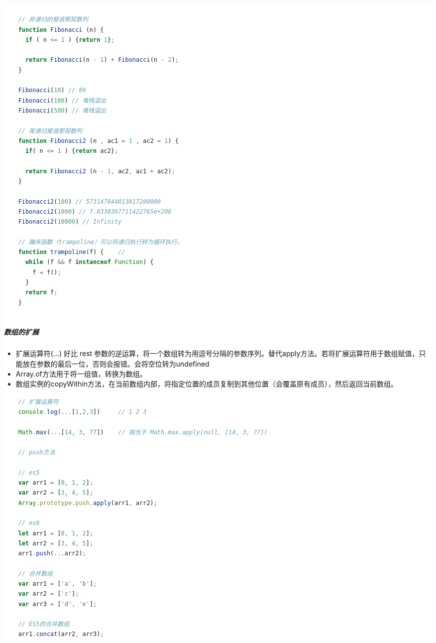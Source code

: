 ```javascript
    
    // 非递归的斐波那契数列
    function Fibonacci (n) {
      if ( n <= 1 ) {return 1};
    
      return Fibonacci(n - 1) + Fibonacci(n - 2);
    }
    
    Fibonacci(10) // 89
    Fibonacci(100) // 堆栈溢出
    Fibonacci(500) // 堆栈溢出
    
    // 尾递归斐波那契数列
    function Fibonacci2 (n , ac1 = 1 , ac2 = 1) {
      if( n <= 1 ) {return ac2};
    
      return Fibonacci2 (n - 1, ac2, ac1 + ac2);
    }
    
    Fibonacci2(100) // 573147844013817200000
    Fibonacci2(1000) // 7.0330367711422765e+208
    Fibonacci2(10000) // Infinity
    
    // 蹦床函数（trampoline）可以将递归执行转为循环执行。
    function trampoline(f) {    //
      while (f && f instanceof Function) {
        f = f();
      }
      return f;
    }
    
```

##### 数组的扩展
* 扩展运算符(...) 好比 rest 参数的逆运算，将一个数组转为用逗号分隔的参数序列。替代apply方法。若将扩展运算符用于数组赋值，只能放在参数的最后一位，否则会报错。会将空位转为undefined
* Array.of方法用于将一组值，转换为数组。
* 数组实例的copyWithin方法，在当前数组内部，将指定位置的成员复制到其他位置（会覆盖原有成员），然后返回当前数组。                                                                               

```javascript
    // 扩展运算符
    console.log(...[1,2,3])     // 1 2 3
    
    Math.max(...[14, 3, 77])    // 相当于 Math.max.apply(null, [14, 3, 77])
    
    // push方法
    
    // es5
    var arr1 = [0, 1, 2];
    var arr2 = [3, 4, 5];
    Array.prototype.push.apply(arr1, arr2);
    
    // es6
    let arr1 = [0, 1, 2];
    let arr2 = [3, 4, 5];
    arr1.push(...arr2);
    
    // 合并数组
    var arr1 = ['a', 'b'];
    var arr2 = ['c'];
    var arr3 = ['d', 'e'];
    
    // ES5的合并数组
    arr1.concat(arr2, arr3);
```